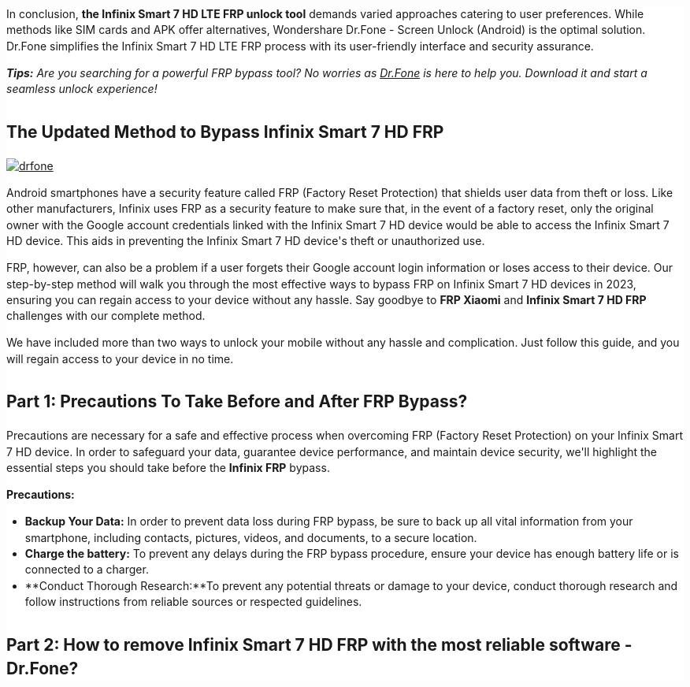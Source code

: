 In conclusion, **the Infinix Smart 7 HD LTE FRP unlock tool** demands varied approaches catering to user preferences. While methods like SIM cards and APK offer alternatives, Wondershare Dr.Fone - Screen Unlock (Android) is the optimal solution. Dr.Fone simplifies the Infinix Smart 7 HD LTE FRP process with its user-friendly interface and security assurance.

_**Tips:** Are you searching for a powerful FRP bypass tool? No worries as [Dr.Fone](https://tools.techidaily.com/wondershare-dr-fone-unlock-android-screen/) is here to help you. Download it and start a seamless unlock experience!_

<ins class="adsbygoogle"
     style="display:block"
     data-ad-format="autorelaxed"
     data-ad-client="ca-pub-7571918770474297"
     data-ad-slot="1223367746"></ins>

## The Updated Method to Bypass Infinix Smart 7 HD FRP

[![drfone](https://drfone.wondershare.com/daisy-raine.jpg)](https://drfone.wondershare.com/author/daisy-raine/)

Android smartphones have a security feature called FRP (Factory Reset Protection) that shields user data from theft or loss. Like other manufacturers, Infinix uses FRP as a security feature to make sure that, in the event of a factory reset, only the original owner with the Google account credentials linked with the Infinix Smart 7 HD device would be able to access the Infinix Smart 7 HD device. This aids in preventing the Infinix Smart 7 HD device's theft or unauthorized use.

FRP, however, can also be a problem if a user forgets their Google account login information or loses access to their device. Our step-by-step method will walk you through the most effective ways to bypass FRP on Infinix Smart 7 HD devices in 2023, ensuring you can regain access to your device without any hassle. Say goodbye to **FRP Xiaomi** and **Infinix Smart 7 HD FRP** challenges with our complete method.

We have included more than two ways to unlock your mobile without any hassle and complication. Just follow this guide, and you will regain access to your device in no time.

## Part 1: Precautions To Take Before and After FRP Bypass?

Precautions are necessary for a safe and effective process when overcoming FRP (Factory Reset Protection) on your Infinix Smart 7 HD device. In order to safeguard your data, guarantee device performance, and maintain device security, we'll highlight the essential steps you should take before the **Infinix FRP** bypass.

**Precautions:**

- **Backup Your Data:** In order to prevent data loss during FRP bypass, be sure to back up all vital information from your smartphone, including contacts, pictures, videos, and documents, to a secure location.
- **Charge the battery:** To prevent any delays during the FRP bypass procedure, ensure your device has enough battery life or is connected to a charger.
- **Conduct Thorough Research:**To prevent any potential threats or damage to your device, conduct thorough research and follow instructions from reliable sources or respected guidelines.

## Part 2: How to remove Infinix Smart 7 HD FRP with the most reliable software - Dr.Fone?
